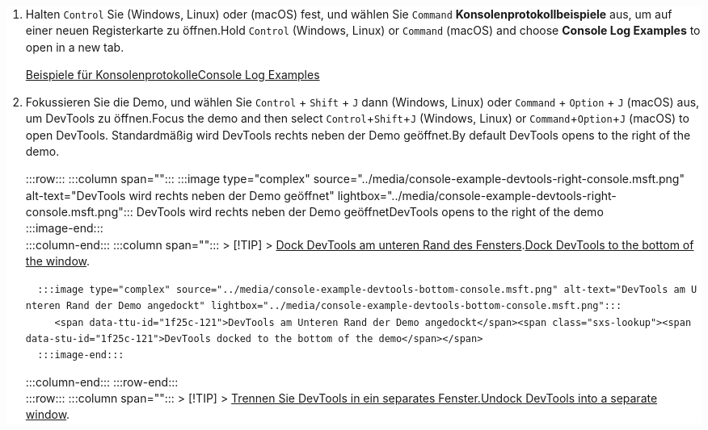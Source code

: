 1.  <span data-ttu-id="1f25c-113">Halten `Control` Sie \(Windows, Linux\) oder \(macOS\) fest, und wählen Sie `Command` **Konsolenprotokollbeispiele** aus, um auf einer neuen Registerkarte zu öffnen.</span><span class="sxs-lookup"><span data-stu-id="1f25c-113">Hold `Control` \(Windows, Linux\) or `Command` \(macOS\) and choose **Console Log Examples** to open in a new tab.</span></span>  
    
    [<span data-ttu-id="1f25c-114">Beispiele für Konsolenprotokolle</span><span class="sxs-lookup"><span data-stu-id="1f25c-114">Console Log Examples</span></span>][GlitchDevToolsConsoleLogExamples]
    
    <!--
    > [!TIP]
    > Move the demo to a separate window.  
    > 
    > :::image type="complex" source="../media/log-set-up-1.msft.png" alt-text="The tutorial on the left, and the demo on the right" lightbox="../media/log-set-up-1.msft.png":::
    >    The tutorial on the left, and the demo on the right  
    > :::image-end:::  
    -->
    
1.  <span data-ttu-id="1f25c-115">Fokussieren Sie die Demo, und wählen Sie `Control` + `Shift` + `J` dann \(Windows, Linux\) oder `Command` + `Option` + `J` \(macOS\) aus, um DevTools zu öffnen.</span><span class="sxs-lookup"><span data-stu-id="1f25c-115">Focus the demo and then select `Control`+`Shift`+`J` \(Windows, Linux\) or `Command`+`Option`+`J` \(macOS\) to open DevTools.</span></span>  <span data-ttu-id="1f25c-116">Standardmäßig wird DevTools rechts neben der Demo geöffnet.</span><span class="sxs-lookup"><span data-stu-id="1f25c-116">By default DevTools opens to the right of the demo.</span></span>  
    
    :::row:::
       :::column span="":::
          :::image type="complex" source="../media/console-example-devtools-right-console.msft.png" alt-text="DevTools wird rechts neben der Demo geöffnet" lightbox="../media/console-example-devtools-right-console.msft.png":::
             <span data-ttu-id="1f25c-118">DevTools wird rechts neben der Demo geöffnet</span><span class="sxs-lookup"><span data-stu-id="1f25c-118">DevTools opens to the right of the demo</span></span>  
          :::image-end:::  
       :::column-end:::
       :::column span="":::
          > [!TIP]
          > <span data-ttu-id="1f25c-119">[Dock DevTools am unteren Rand des Fensters][DevToolsCustomizePlacement].</span><span class="sxs-lookup"><span data-stu-id="1f25c-119">[Dock DevTools to the bottom of the window][DevToolsCustomizePlacement].</span></span>  
          
          :::image type="complex" source="../media/console-example-devtools-bottom-console.msft.png" alt-text="DevTools am Unteren Rand der Demo angedockt" lightbox="../media/console-example-devtools-bottom-console.msft.png":::
             <span data-ttu-id="1f25c-121">DevTools am Unteren Rand der Demo angedockt</span><span class="sxs-lookup"><span data-stu-id="1f25c-121">DevTools docked to the bottom of the demo</span></span>  
          :::image-end:::  
       :::column-end:::
    :::row-end:::  
    :::row:::
       :::column span="":::
          > [!TIP]
          > <span data-ttu-id="1f25c-122">[Trennen Sie DevTools in ein separates Fenster.][DevToolsCustomizePlacement]</span><span class="sxs-lookup"><span data-stu-id="1f25c-122">[Undock DevTools into a separate window][DevToolsCustomizePlacement].</span></span>  
          

[MicrosoftEdgeDevTools]: ../../devtools-guide-chromium/index.md "Microsoft Edge \(Chromium\) developer tools | Microsoft Docs"  
[DevToolsCommandMenu]: ../command-menu/index.md "Ausführen von Befehlen mit dem Microsoft Edge DevTools Command-Menü | Microsoft Docs"  
[DevToolsCustomizePlacement]: ../customize/placement.md "Ändern der Platzierung von Microsoft Edge DevTools | Microsoft Docs"  
[DevToolsConsoleApi]: ./api.md "Konsolen-API-| Microsoft Docs"  
[DevToolsConsoleReference]: ./reference.md "Konsolenreferenz | Microsoft Docs"  
[GlitchDevToolsConsoleLogExamples]: https://microsoft-edge-chromium-devtools.glitch.me/static/console/log.html "Erste Schritte mit der Protokollierung | Glitch"  
[MDNRegularExpressions]: https://developer.mozilla.org/docs/Web/JavaScript/Guide/Regular_Expressions "Reguläre Ausdrücke | MDN"  
[RegExrMain]: https://regexr.com "RegExr"  
[WikiStackTrace]: https://en.wikipedia.org/wiki/Stack_trace "Stapelverfolgung – Wikipedia"  
[CCA4IL]: https://creativecommons.org/licenses/by/4.0  
[CCby4Image]: https://i.creativecommons.org/l/by/4.0/88x31.png  
[GoogleSitePolicies]: https://developers.google.com/terms/site-policies  
[KayceBasques]: https://developers.google.com/web/resources/contributors/kaycebasques  